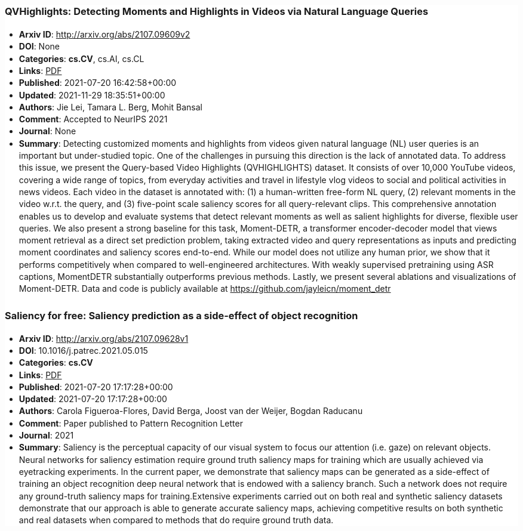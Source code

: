 

### QVHighlights: Detecting Moments and Highlights in Videos via Natural Language Queries
- **Arxiv ID**: http://arxiv.org/abs/2107.09609v2
- **DOI**: None
- **Categories**: **cs.CV**, cs.AI, cs.CL
- **Links**: [PDF](http://arxiv.org/pdf/2107.09609v2)
- **Published**: 2021-07-20 16:42:58+00:00
- **Updated**: 2021-11-29 18:35:51+00:00
- **Authors**: Jie Lei, Tamara L. Berg, Mohit Bansal
- **Comment**: Accepted to NeurIPS 2021
- **Journal**: None
- **Summary**: Detecting customized moments and highlights from videos given natural language (NL) user queries is an important but under-studied topic. One of the challenges in pursuing this direction is the lack of annotated data. To address this issue, we present the Query-based Video Highlights (QVHIGHLIGHTS) dataset. It consists of over 10,000 YouTube videos, covering a wide range of topics, from everyday activities and travel in lifestyle vlog videos to social and political activities in news videos. Each video in the dataset is annotated with: (1) a human-written free-form NL query, (2) relevant moments in the video w.r.t. the query, and (3) five-point scale saliency scores for all query-relevant clips. This comprehensive annotation enables us to develop and evaluate systems that detect relevant moments as well as salient highlights for diverse, flexible user queries. We also present a strong baseline for this task, Moment-DETR, a transformer encoder-decoder model that views moment retrieval as a direct set prediction problem, taking extracted video and query representations as inputs and predicting moment coordinates and saliency scores end-to-end. While our model does not utilize any human prior, we show that it performs competitively when compared to well-engineered architectures. With weakly supervised pretraining using ASR captions, MomentDETR substantially outperforms previous methods. Lastly, we present several ablations and visualizations of Moment-DETR. Data and code is publicly available at https://github.com/jayleicn/moment_detr



### Saliency for free: Saliency prediction as a side-effect of object recognition
- **Arxiv ID**: http://arxiv.org/abs/2107.09628v1
- **DOI**: 10.1016/j.patrec.2021.05.015
- **Categories**: **cs.CV**
- **Links**: [PDF](http://arxiv.org/pdf/2107.09628v1)
- **Published**: 2021-07-20 17:17:28+00:00
- **Updated**: 2021-07-20 17:17:28+00:00
- **Authors**: Carola Figueroa-Flores, David Berga, Joost van der Weijer, Bogdan Raducanu
- **Comment**: Paper published to Pattern Recognition Letter
- **Journal**: 2021
- **Summary**: Saliency is the perceptual capacity of our visual system to focus our attention (i.e. gaze) on relevant objects. Neural networks for saliency estimation require ground truth saliency maps for training which are usually achieved via eyetracking experiments. In the current paper, we demonstrate that saliency maps can be generated as a side-effect of training an object recognition deep neural network that is endowed with a saliency branch. Such a network does not require any ground-truth saliency maps for training.Extensive experiments carried out on both real and synthetic saliency datasets demonstrate that our approach is able to generate accurate saliency maps, achieving competitive results on both synthetic and real datasets when compared to methods that do require ground truth data.
